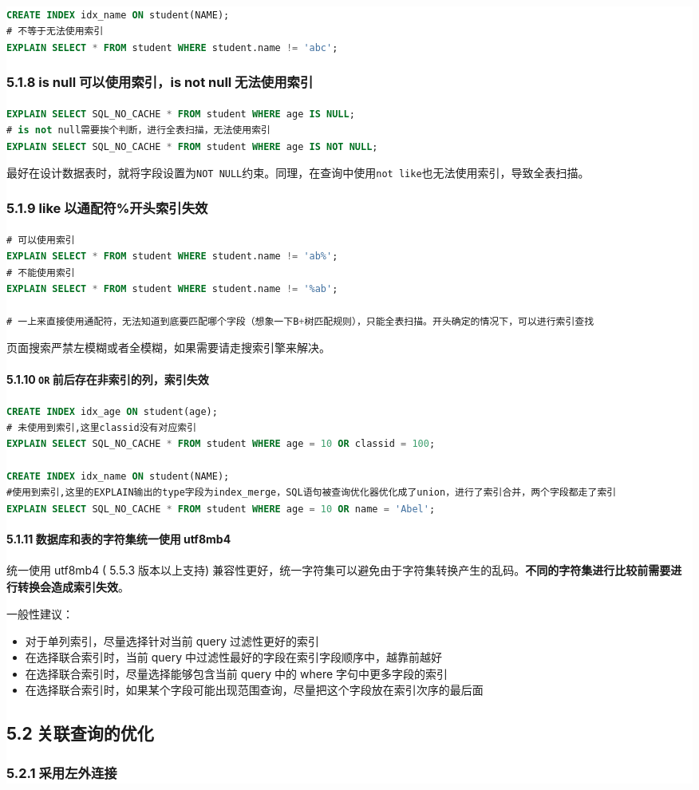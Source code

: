 ```sql
CREATE INDEX idx_name ON student(NAME);
# 不等于无法使用索引
EXPLAIN SELECT * FROM student WHERE student.name != 'abc';
```

### 5.1.8 is null 可以使用索引，is not null 无法使用索引

```sql
EXPLAIN SELECT SQL_NO_CACHE * FROM student WHERE age IS NULL;
# is not null需要挨个判断，进行全表扫描，无法使用索引
EXPLAIN SELECT SQL_NO_CACHE * FROM student WHERE age IS NOT NULL;
```

最好在设计数据表时，就将字段设置为`NOT NULL`约束。同理，在查询中使用`not like`也无法使用索引，导致全表扫描。

### 5.1.9 like 以通配符%开头索引失效

```sql
# 可以使用索引
EXPLAIN SELECT * FROM student WHERE student.name != 'ab%';
# 不能使用索引
EXPLAIN SELECT * FROM student WHERE student.name != '%ab';

# 一上来直接使用通配符，无法知道到底要匹配哪个字段（想象一下B+树匹配规则），只能全表扫描。开头确定的情况下，可以进行索引查找
```

页面搜索严禁左模糊或者全模糊，如果需要请走搜索引擎来解决。

#### 5.1.10 `OR` 前后存在非索引的列，索引失效

```sql
CREATE INDEX idx_age ON student(age);
# 未使用到索引,这里classid没有对应索引
EXPLAIN SELECT SQL_NO_CACHE * FROM student WHERE age = 10 OR classid = 100;

CREATE INDEX idx_name ON student(NAME);
#使用到索引,这里的EXPLAIN输出的type字段为index_merge，SQL语句被查询优化器优化成了union，进行了索引合并，两个字段都走了索引
EXPLAIN SELECT SQL_NO_CACHE * FROM student WHERE age = 10 OR name = 'Abel';
```

#### 5.1.11  数据库和表的字符集统一使用 utf8mb4

统一使用 utf8mb4 ( 5.5.3 版本以上支持) 兼容性更好，统一字符集可以避免由于字符集转换产生的乱码。**不同的字符集进行比较前需要进行转换会造成索引失效**。

一般性建议：

- 对于单列索引，尽量选择针对当前 query 过滤性更好的索引
- 在选择联合索引时，当前 query 中过滤性最好的字段在索引字段顺序中，越靠前越好
- 在选择联合索引时，尽量选择能够包含当前 query 中的 where 字句中更多字段的索引
- 在选择联合索引时，如果某个字段可能出现范围查询，尽量把这个字段放在索引次序的最后面

## 5.2 关联查询的优化

### 5.2.1 采用左外连接
